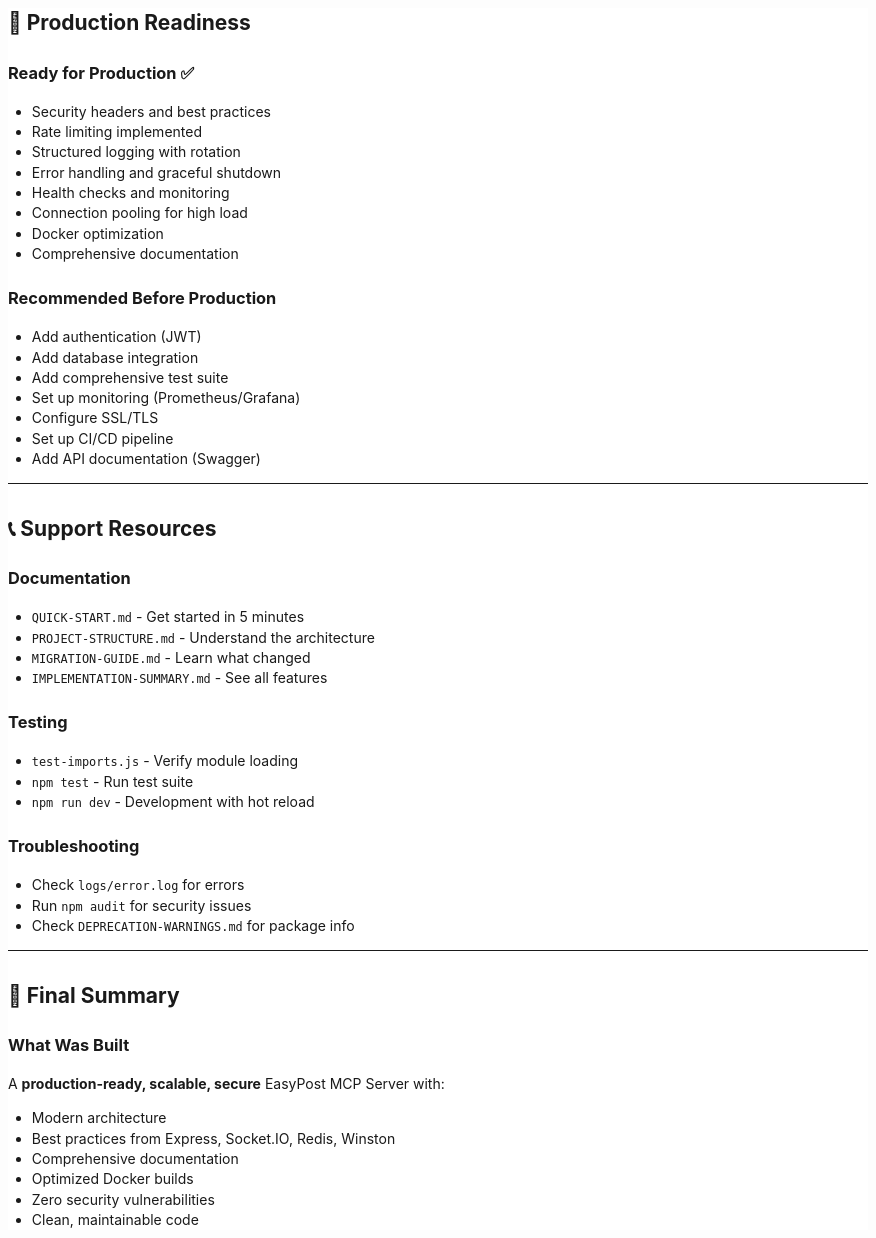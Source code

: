 
## 🚀 **Production Readiness**

### Ready for Production ✅
- Security headers and best practices
- Rate limiting implemented
- Structured logging with rotation
- Error handling and graceful shutdown
- Health checks and monitoring
- Connection pooling for high load
- Docker optimization
- Comprehensive documentation

### Recommended Before Production
- Add authentication (JWT)
- Add database integration
- Add comprehensive test suite
- Set up monitoring (Prometheus/Grafana)
- Configure SSL/TLS
- Set up CI/CD pipeline
- Add API documentation (Swagger)

---

## 📞 **Support Resources**

### Documentation
- `QUICK-START.md` - Get started in 5 minutes
- `PROJECT-STRUCTURE.md` - Understand the architecture
- `MIGRATION-GUIDE.md` - Learn what changed
- `IMPLEMENTATION-SUMMARY.md` - See all features

### Testing
- `test-imports.js` - Verify module loading
- `npm test` - Run test suite
- `npm run dev` - Development with hot reload

### Troubleshooting
- Check `logs/error.log` for errors
- Run `npm audit` for security issues
- Check `DEPRECATION-WARNINGS.md` for package info

---

## 🎉 **Final Summary**

### What Was Built
A **production-ready, scalable, secure** EasyPost MCP Server with:
- Modern architecture
- Best practices from Express, Socket.IO, Redis, Winston
- Comprehensive documentation
- Optimized Docker builds
- Zero security vulnerabilities
- Clean, maintainable code
